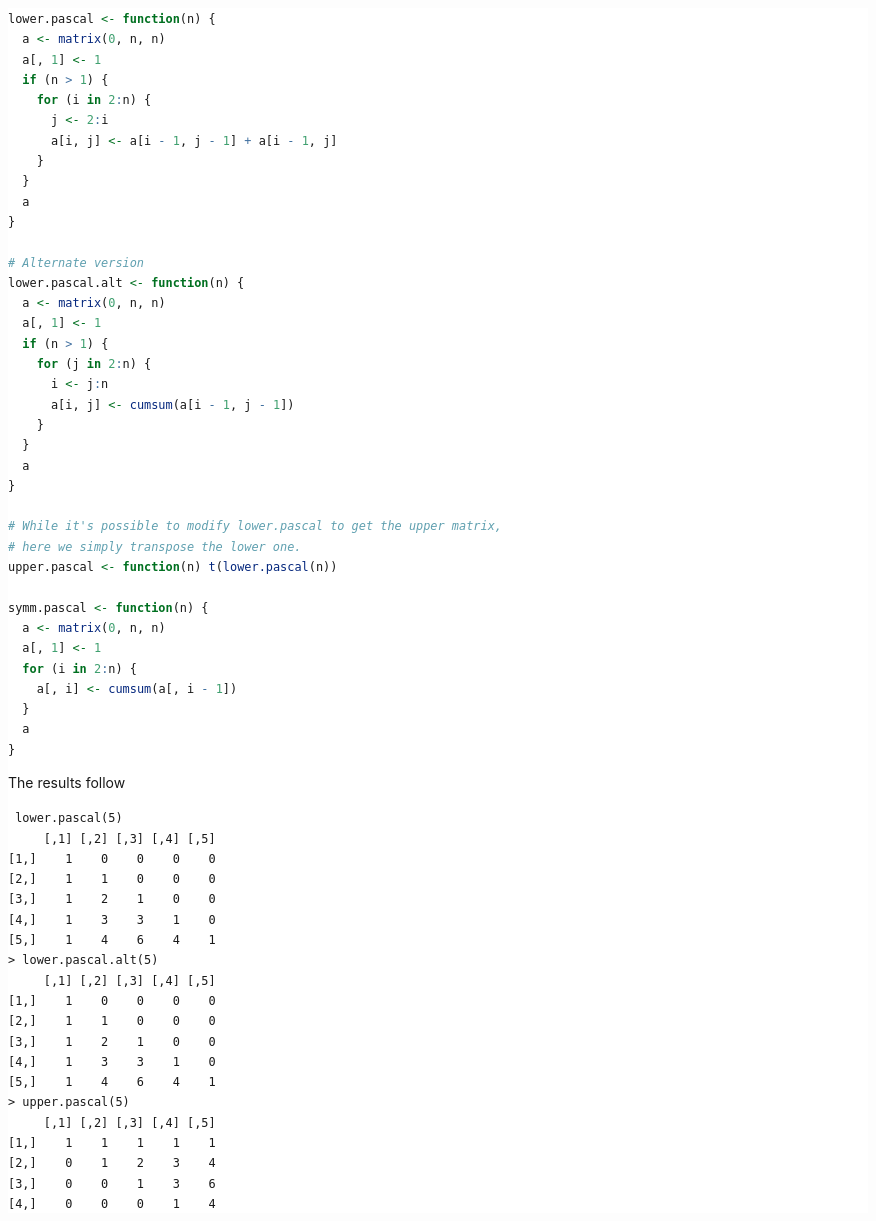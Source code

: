 
```r
lower.pascal <- function(n) {
  a <- matrix(0, n, n)
  a[, 1] <- 1
  if (n > 1) {
    for (i in 2:n) {
      j <- 2:i
      a[i, j] <- a[i - 1, j - 1] + a[i - 1, j]
    }
  }
  a
}

# Alternate version
lower.pascal.alt <- function(n) {
  a <- matrix(0, n, n)
  a[, 1] <- 1
  if (n > 1) {
    for (j in 2:n) {
      i <- j:n
      a[i, j] <- cumsum(a[i - 1, j - 1])
    }
  }
  a
}

# While it's possible to modify lower.pascal to get the upper matrix,
# here we simply transpose the lower one.
upper.pascal <- function(n) t(lower.pascal(n))

symm.pascal <- function(n) {
  a <- matrix(0, n, n)
  a[, 1] <- 1
  for (i in 2:n) {
    a[, i] <- cumsum(a[, i - 1])
  }
  a
}
```


The results follow


```r>
 lower.pascal(5)
     [,1] [,2] [,3] [,4] [,5]
[1,]    1    0    0    0    0
[2,]    1    1    0    0    0
[3,]    1    2    1    0    0
[4,]    1    3    3    1    0
[5,]    1    4    6    4    1
> lower.pascal.alt(5)
     [,1] [,2] [,3] [,4] [,5]
[1,]    1    0    0    0    0
[2,]    1    1    0    0    0
[3,]    1    2    1    0    0
[4,]    1    3    3    1    0
[5,]    1    4    6    4    1
> upper.pascal(5)
     [,1] [,2] [,3] [,4] [,5]
[1,]    1    1    1    1    1
[2,]    0    1    2    3    4
[3,]    0    0    1    3    6
[4,]    0    0    0    1    4
```